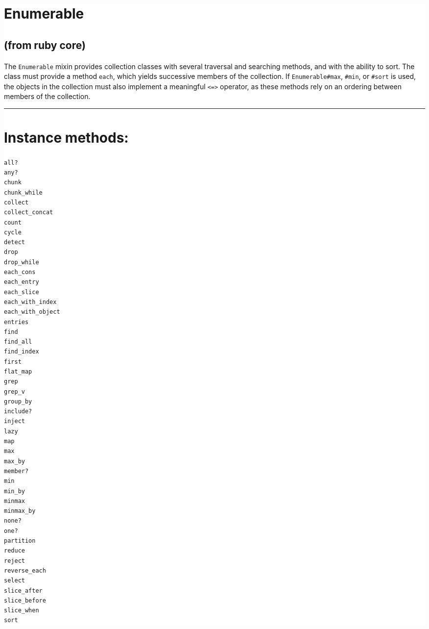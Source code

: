 # Enumerable

(from ruby core)
---
The `Enumerable` mixin provides collection classes with several traversal and
searching methods, and with the ability to sort. The class must provide a
method `each`, which yields successive members of the collection. If
`Enumerable#max`, `#min`, or `#sort` is used, the objects in the collection
must also implement a meaningful `<=>` operator, as these methods rely on an
ordering between members of the collection.

---
# Instance methods:

    all?
    any?
    chunk
    chunk_while
    collect
    collect_concat
    count
    cycle
    detect
    drop
    drop_while
    each_cons
    each_entry
    each_slice
    each_with_index
    each_with_object
    entries
    find
    find_all
    find_index
    first
    flat_map
    grep
    grep_v
    group_by
    include?
    inject
    lazy
    map
    max
    max_by
    member?
    min
    min_by
    minmax
    minmax_by
    none?
    one?
    partition
    reduce
    reject
    reverse_each
    select
    slice_after
    slice_before
    slice_when
    sort